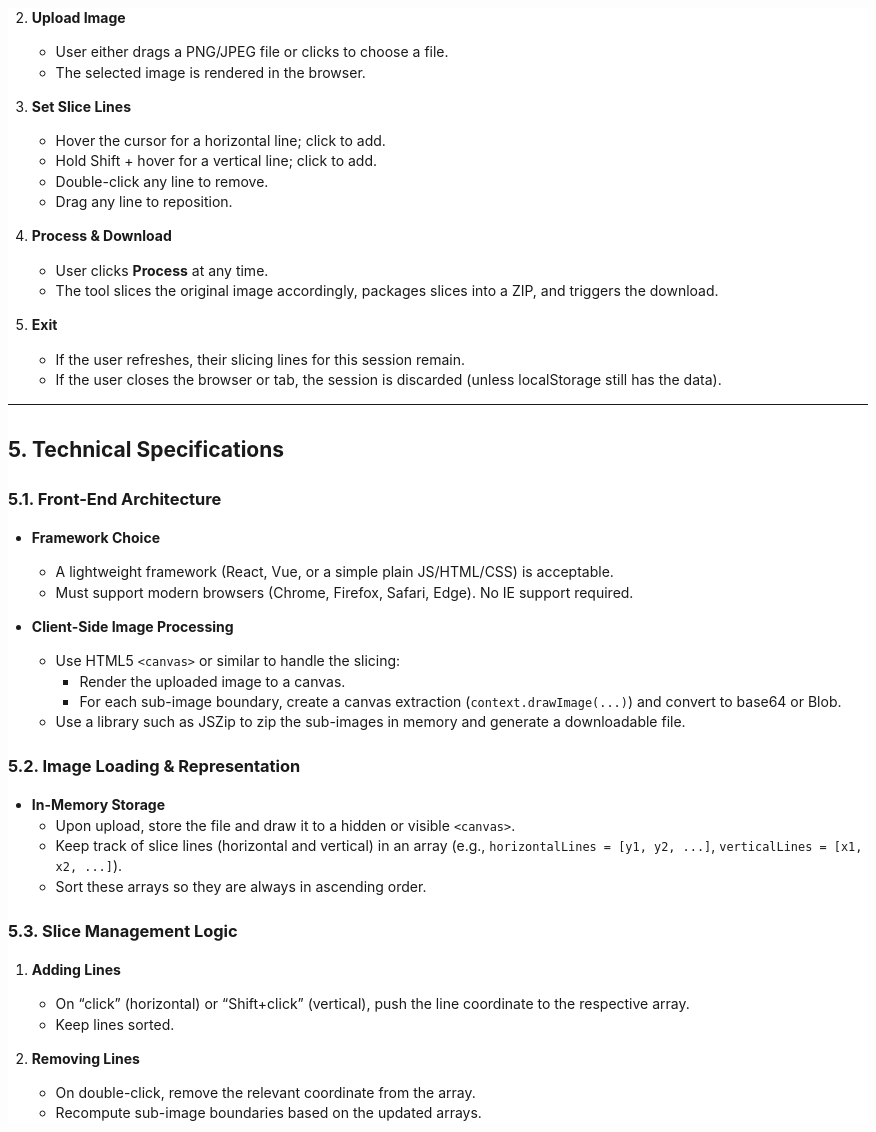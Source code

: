 2. **Upload Image**  
   - User either drags a PNG/JPEG file or clicks to choose a file.  
   - The selected image is rendered in the browser.

3. **Set Slice Lines**  
   - Hover the cursor for a horizontal line; click to add.  
   - Hold Shift + hover for a vertical line; click to add.  
   - Double-click any line to remove.  
   - Drag any line to reposition.

4. **Process & Download**  
   - User clicks **Process** at any time.  
   - The tool slices the original image accordingly, packages slices into a ZIP, and triggers the download.

5. **Exit**  
   - If the user refreshes, their slicing lines for this session remain.  
   - If the user closes the browser or tab, the session is discarded (unless localStorage still has the data).

---

## **5. Technical Specifications**

### **5.1. Front-End Architecture**

- **Framework Choice**  
  - A lightweight framework (React, Vue, or a simple plain JS/HTML/CSS) is acceptable.  
  - Must support modern browsers (Chrome, Firefox, Safari, Edge). No IE support required.  

- **Client-Side Image Processing**  
  - Use HTML5 `<canvas>` or similar to handle the slicing:  
    - Render the uploaded image to a canvas.  
    - For each sub-image boundary, create a canvas extraction (`context.drawImage(...)`) and convert to base64 or Blob.  
  - Use a library such as JSZip to zip the sub-images in memory and generate a downloadable file.

### **5.2. Image Loading & Representation**

- **In-Memory Storage**  
  - Upon upload, store the file and draw it to a hidden or visible `<canvas>`.  
  - Keep track of slice lines (horizontal and vertical) in an array (e.g., `horizontalLines = [y1, y2, ...]`, `verticalLines = [x1, x2, ...]`).  
  - Sort these arrays so they are always in ascending order.

### **5.3. Slice Management Logic**

1. **Adding Lines**  
   - On “click” (horizontal) or “Shift+click” (vertical), push the line coordinate to the respective array.  
   - Keep lines sorted.

2. **Removing Lines**  
   - On double-click, remove the relevant coordinate from the array.  
   - Recompute sub-image boundaries based on the updated arrays.
